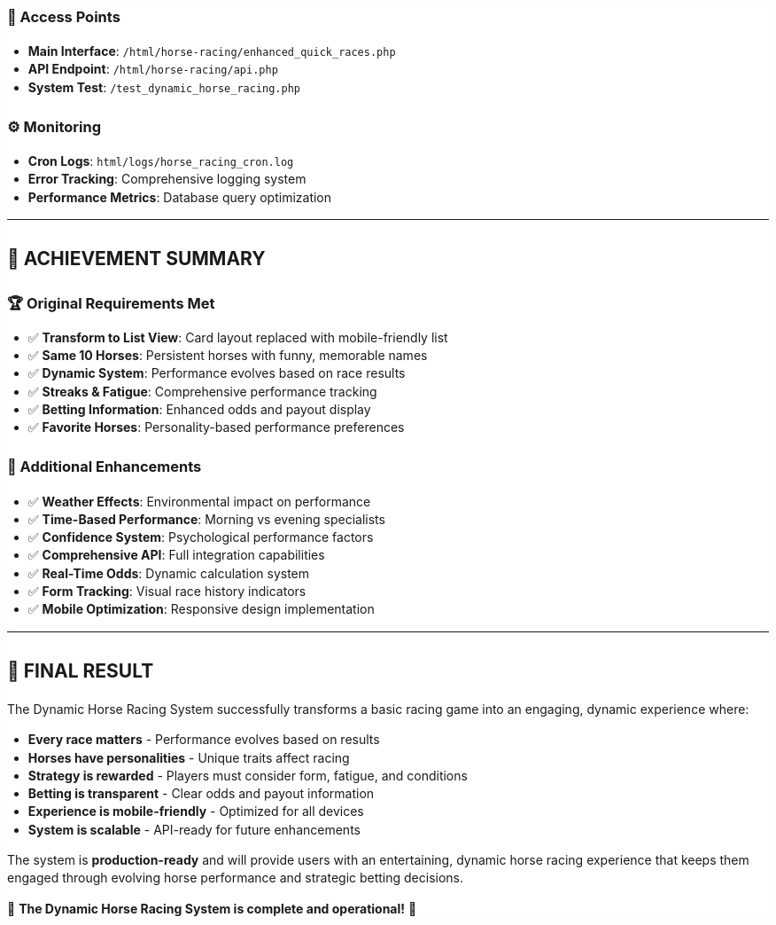 ### 🔗 Access Points
- **Main Interface**: `/html/horse-racing/enhanced_quick_races.php`
- **API Endpoint**: `/html/horse-racing/api.php`
- **System Test**: `/test_dynamic_horse_racing.php`

### ⚙️ Monitoring
- **Cron Logs**: `html/logs/horse_racing_cron.log`
- **Error Tracking**: Comprehensive logging system
- **Performance Metrics**: Database query optimization

---

## 🎊 ACHIEVEMENT SUMMARY

### 🏆 Original Requirements Met
- ✅ **Transform to List View**: Card layout replaced with mobile-friendly list
- ✅ **Same 10 Horses**: Persistent horses with funny, memorable names
- ✅ **Dynamic System**: Performance evolves based on race results
- ✅ **Streaks & Fatigue**: Comprehensive performance tracking
- ✅ **Betting Information**: Enhanced odds and payout display
- ✅ **Favorite Horses**: Personality-based performance preferences

### 🌟 Additional Enhancements
- ✅ **Weather Effects**: Environmental impact on performance
- ✅ **Time-Based Performance**: Morning vs evening specialists
- ✅ **Confidence System**: Psychological performance factors
- ✅ **Comprehensive API**: Full integration capabilities
- ✅ **Real-Time Odds**: Dynamic calculation system
- ✅ **Form Tracking**: Visual race history indicators
- ✅ **Mobile Optimization**: Responsive design implementation

---

## 🎯 FINAL RESULT

The Dynamic Horse Racing System successfully transforms a basic racing game into an engaging, dynamic experience where:

- **Every race matters** - Performance evolves based on results
- **Horses have personalities** - Unique traits affect racing
- **Strategy is rewarded** - Players must consider form, fatigue, and conditions
- **Betting is transparent** - Clear odds and payout information
- **Experience is mobile-friendly** - Optimized for all devices
- **System is scalable** - API-ready for future enhancements

The system is **production-ready** and will provide users with an entertaining, dynamic horse racing experience that keeps them engaged through evolving horse performance and strategic betting decisions.

🏁 **The Dynamic Horse Racing System is complete and operational!** 🏁 